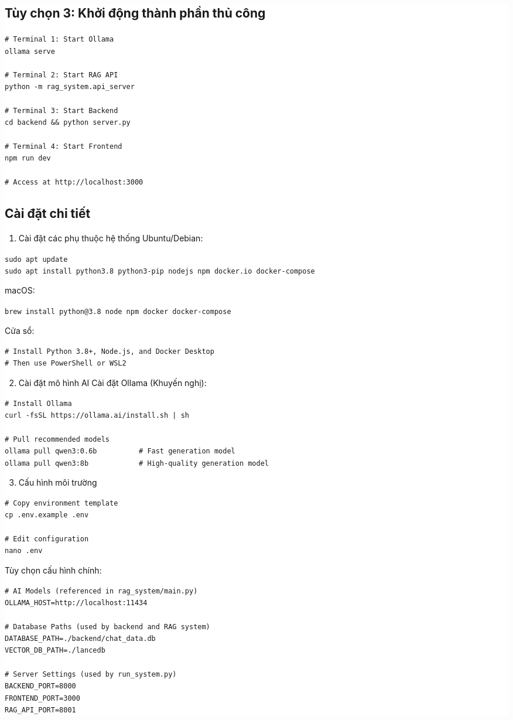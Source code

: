 ## Tùy chọn 3: Khởi động thành phần thủ công
```
# Terminal 1: Start Ollama
ollama serve

# Terminal 2: Start RAG API
python -m rag_system.api_server

# Terminal 3: Start Backend
cd backend && python server.py

# Terminal 4: Start Frontend
npm run dev

# Access at http://localhost:3000
```

## Cài đặt chi tiết
1. Cài đặt các phụ thuộc hệ thống
Ubuntu/Debian:
```
sudo apt update
sudo apt install python3.8 python3-pip nodejs npm docker.io docker-compose
```
macOS:
```
brew install python@3.8 node npm docker docker-compose
```
Cửa sổ:
```
# Install Python 3.8+, Node.js, and Docker Desktop
# Then use PowerShell or WSL2
```
2. Cài đặt mô hình AI
Cài đặt Ollama (Khuyến nghị):
```
# Install Ollama
curl -fsSL https://ollama.ai/install.sh | sh

# Pull recommended models
ollama pull qwen3:0.6b          # Fast generation model
ollama pull qwen3:8b            # High-quality generation model
```
3. Cấu hình môi trường
```
# Copy environment template
cp .env.example .env

# Edit configuration
nano .env
```
Tùy chọn cấu hình chính:
```
# AI Models (referenced in rag_system/main.py)
OLLAMA_HOST=http://localhost:11434

# Database Paths (used by backend and RAG system)
DATABASE_PATH=./backend/chat_data.db
VECTOR_DB_PATH=./lancedb

# Server Settings (used by run_system.py)
BACKEND_PORT=8000
FRONTEND_PORT=3000
RAG_API_PORT=8001
```